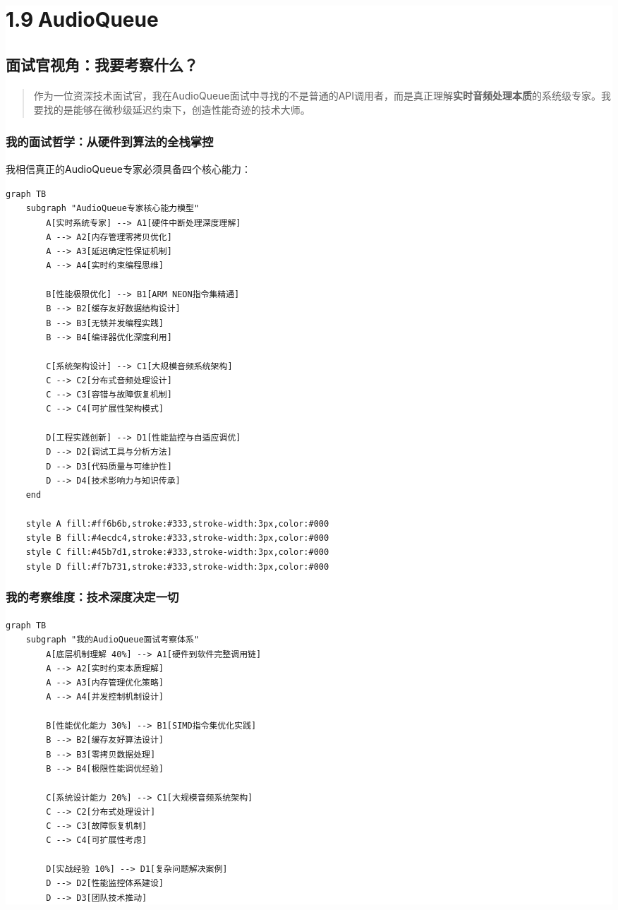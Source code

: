 # 1.9 AudioQueue

## 面试官视角：我要考察什么？

> 作为一位资深技术面试官，我在AudioQueue面试中寻找的不是普通的API调用者，而是真正理解**实时音频处理本质**的系统级专家。我要找的是能够在微秒级延迟约束下，创造性能奇迹的技术大师。

### 我的面试哲学：从硬件到算法的全栈掌控

我相信真正的AudioQueue专家必须具备四个核心能力：

```mermaid
graph TB
    subgraph "AudioQueue专家核心能力模型"
        A[实时系统专家] --> A1[硬件中断处理深度理解]
        A --> A2[内存管理零拷贝优化]
        A --> A3[延迟确定性保证机制]
        A --> A4[实时约束编程思维]
        
        B[性能极限优化] --> B1[ARM NEON指令集精通]
        B --> B2[缓存友好数据结构设计]
        B --> B3[无锁并发编程实践]
        B --> B4[编译器优化深度利用]
        
        C[系统架构设计] --> C1[大规模音频系统架构]
        C --> C2[分布式音频处理设计]
        C --> C3[容错与故障恢复机制]
        C --> C4[可扩展性架构模式]
        
        D[工程实践创新] --> D1[性能监控与自适应调优]
        D --> D2[调试工具与分析方法]
        D --> D3[代码质量与可维护性]
        D --> D4[技术影响力与知识传承]
    end
    
    style A fill:#ff6b6b,stroke:#333,stroke-width:3px,color:#000
    style B fill:#4ecdc4,stroke:#333,stroke-width:3px,color:#000
    style C fill:#45b7d1,stroke:#333,stroke-width:3px,color:#000
    style D fill:#f7b731,stroke:#333,stroke-width:3px,color:#000
```

### 我的考察维度：技术深度决定一切

```mermaid
graph TB
    subgraph "我的AudioQueue面试考察体系"
        A[底层机制理解 40%] --> A1[硬件到软件完整调用链]
        A --> A2[实时约束本质理解]
        A --> A3[内存管理优化策略]
        A --> A4[并发控制机制设计]
        
        B[性能优化能力 30%] --> B1[SIMD指令集优化实践]
        B --> B2[缓存友好算法设计]
        B --> B3[零拷贝数据处理]
        B --> B4[极限性能调优经验]
        
        C[系统设计能力 20%] --> C1[大规模音频系统架构]
        C --> C2[分布式处理设计]
        C --> C3[故障恢复机制]
        C --> C4[可扩展性考虑]
        
        D[实战经验 10%] --> D1[复杂问题解决案例]
        D --> D2[性能监控体系建设]
        D --> D3[团队技术推动]
```